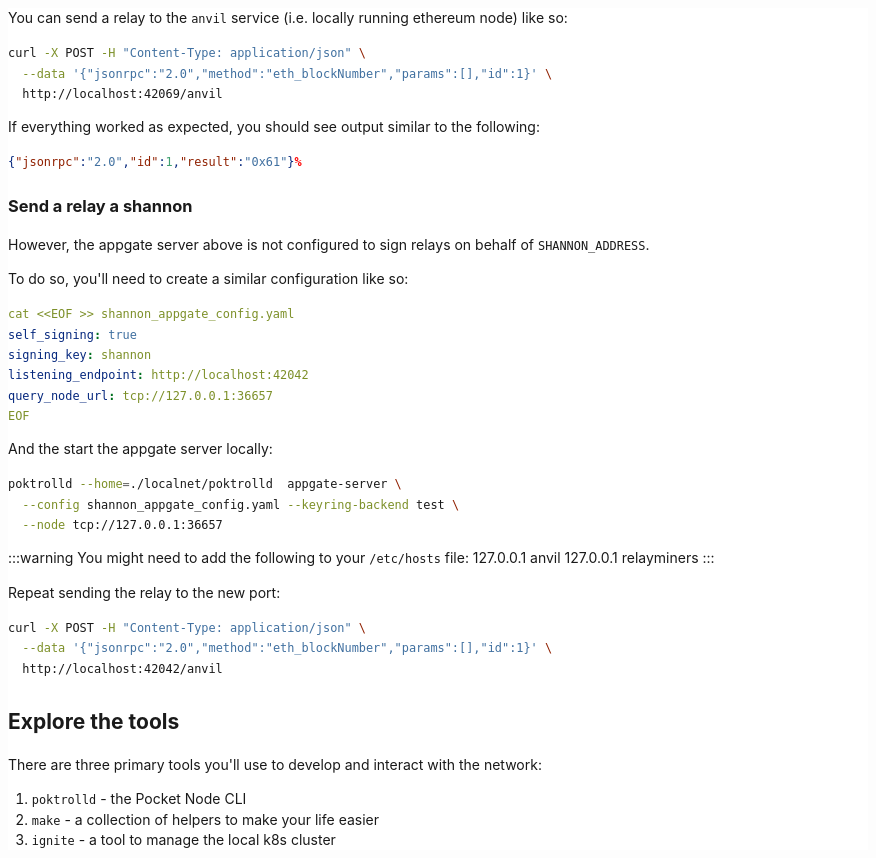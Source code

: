 You can send a relay to the `anvil` service (i.e. locally running
ethereum node) like so:

```bash
curl -X POST -H "Content-Type: application/json" \
  --data '{"jsonrpc":"2.0","method":"eth_blockNumber","params":[],"id":1}' \
  http://localhost:42069/anvil
```

If everything worked as expected, you should see output similar to the following:

```json
{"jsonrpc":"2.0","id":1,"result":"0x61"}%
```

### Send a relay a shannon

However, the appgate server above is not configured to sign relays on behalf of `SHANNON_ADDRESS`.

To do so, you'll need to create a similar configuration like so:

```yaml
cat <<EOF >> shannon_appgate_config.yaml
self_signing: true
signing_key: shannon
listening_endpoint: http://localhost:42042
query_node_url: tcp://127.0.0.1:36657
EOF
```

And the start the appgate server locally:

```bash
poktrolld --home=./localnet/poktrolld  appgate-server \
  --config shannon_appgate_config.yaml --keyring-backend test \
  --node tcp://127.0.0.1:36657
```

:::warning
You might need to add the following to your `/etc/hosts` file:
127.0.0.1 anvil
127.0.0.1 relayminers
:::

Repeat sending the relay to the new port:

```bash
curl -X POST -H "Content-Type: application/json" \
  --data '{"jsonrpc":"2.0","method":"eth_blockNumber","params":[],"id":1}' \
  http://localhost:42042/anvil
```

## Explore the tools

There are three primary tools you'll use to develop and interact with the network:

1. `poktrolld` - the Pocket Node CLI
2. `make` - a collection of helpers to make your life easier
3. `ignite` - a tool to manage the local k8s cluster
